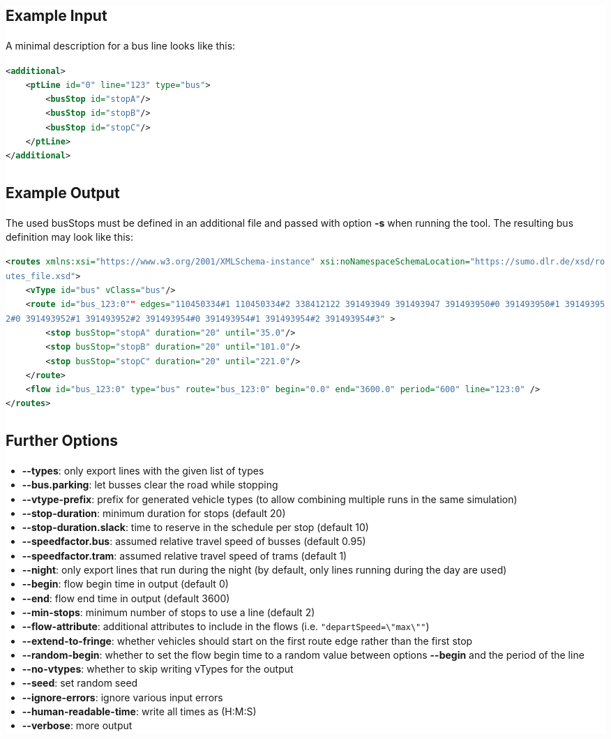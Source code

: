 ## Example Input

A minimal description for a bus line looks like this:

```xml
<additional>
    <ptLine id="0" line="123" type="bus">
        <busStop id="stopA"/>
        <busStop id="stopB"/>
        <busStop id="stopC"/>
    </ptLine>
</additional>
```

## Example Output

The used busStops must be defined in an additional file and passed with option **-s** when running the tool.
The resulting bus definition may look like this:

```xml
<routes xmlns:xsi="https://www.w3.org/2001/XMLSchema-instance" xsi:noNamespaceSchemaLocation="https://sumo.dlr.de/xsd/routes_file.xsd">
    <vType id="bus" vClass="bus"/>
    <route id="bus_123:0"" edges="110450334#1 110450334#2 338412122 391493949 391493947 391493950#0 391493950#1 391493952#0 391493952#1 391493952#2 391493954#0 391493954#1 391493954#2 391493954#3" >
        <stop busStop="stopA" duration="20" until="35.0"/>
        <stop busStop="stopB" duration="20" until="101.0"/>
        <stop busStop="stopC" duration="20" until="221.0"/>
    </route>
    <flow id="bus_123:0" type="bus" route="bus_123:0" begin="0.0" end="3600.0" period="600" line="123:0" />
</routes>
```

## Further Options

- **--types**: only export lines with the given list of types
- **--bus.parking**: let busses clear the road while stopping
- **--vtype-prefix**: prefix for generated vehicle types (to allow combining multiple runs in the same simulation)
- **--stop-duration**: minimum duration for stops (default 20)
- **--stop-duration.slack**: time to reserve in the schedule per stop (default 10)
- **--speedfactor.bus**: assumed relative travel speed of busses (default 0.95)
- **--speedfactor.tram**: assumed relative travel speed of trams (default 1)
- **--night**: only export lines that run during the night (by default, only lines running during the day are used)
- **--begin**: flow begin time in output (default 0)
- **--end**: flow end time in output (default 3600)
- **--min-stops**: minimum number of stops to use a line (default 2)
- **--flow-attribute**: additional attributes to include in the flows (i.e. `"departSpeed=\"max\""`)
- **--extend-to-fringe**: whether vehicles should start on the first route edge rather than the first stop
- **--random-begin**: whether to set the flow begin time to a random value between options **--begin** and the period of the line
- **--no-vtypes**: whether to skip writing vTypes for the output
- **--seed**: set random seed
- **--ignore-errors**: ignore various input errors
- **--human-readable-time**: write all times as (H:M:S)
- **--verbose**: more output
